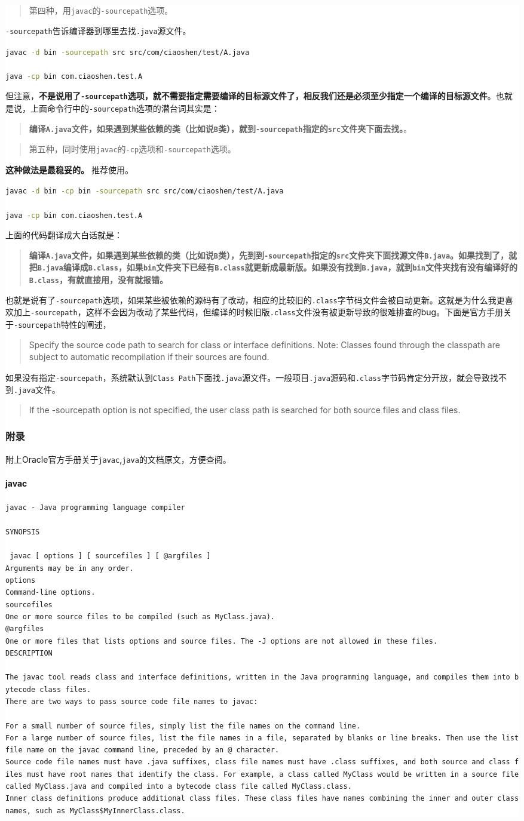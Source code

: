 > 第四种，用`javac`的`-sourcepath`选项。

`-sourcepath`告诉编译器到哪里去找`.java`源文件。
```bash
javac -d bin -sourcepath src src/com/ciaoshen/test/A.java

java -cp bin com.ciaoshen.test.A
```
但注意，**不是说用了`-sourcepath`选项，就不需要指定需要编译的目标源文件了，相反我们还是必须至少指定一个编译的目标源文件**。也就是说，上面命令行中的`-sourcepath`选项的潜台词其实是：
> **编译`A.java`文件，如果遇到某些依赖的类（比如说`B`类），就到`-sourcepath`指定的`src`文件夹下面去找。**。

> 第五种，同时使用`javac`的`-cp`选项和`-sourcepath`选项。

**这种做法是最稳妥的。** 推荐使用。

```bash
javac -d bin -cp bin -sourcepath src src/com/ciaoshen/test/A.java

java -cp bin com.ciaoshen.test.A
```
上面的代码翻译成大白话就是：
> **编译`A.java`文件，如果遇到某些依赖的类（比如说`B`类），先到到`-sourcepath`指定的`src`文件夹下面找源文件`B.java`。如果找到了，就把`B.java`编译成`B.class`，如果`bin`文件夹下已经有`B.class`就更新成最新版。如果没有找到`B.java`，就到`bin`文件夹找有没有编译好的`B.class`，有就直接用，没有就报错。**

也就是说有了`-sourcepath`选项，如果某些被依赖的源码有了改动，相应的比较旧的`.class`字节码文件会被自动更新。这就是为什么我更喜欢加上`-sourcepath`，这样不会因为改动了某些代码，但编译的时候旧版`.class`文件没有被更新导致的很难排查的bug。下面是官方手册关于`-sourcepath`特性的阐述，
> Specify the source code path to search for class or interface definitions. Note: Classes found through the classpath are subject to automatic recompilation if their sources are found.

如果没有指定`-sourcepath`，系统默认到`Class Path`下面找`.java`源文件。一般项目`.java`源码和`.class`字节码肯定分开放，就会导致找不到`.java`文件。
> If the -sourcepath option is not specified, the user class path is searched for both source files and class files.

### 附录
附上Oracle官方手册关于`javac`,`java`的文档原文，方便查阅。

#### javac
```
javac - Java programming language compiler

SYNOPSIS

 javac [ options ] [ sourcefiles ] [ @argfiles ]
Arguments may be in any order.
options
Command-line options.
sourcefiles
One or more source files to be compiled (such as MyClass.java).
@argfiles
One or more files that lists options and source files. The -J options are not allowed in these files.
DESCRIPTION

The javac tool reads class and interface definitions, written in the Java programming language, and compiles them into bytecode class files.
There are two ways to pass source code file names to javac:

For a small number of source files, simply list the file names on the command line.
For a large number of source files, list the file names in a file, separated by blanks or line breaks. Then use the list file name on the javac command line, preceded by an @ character.
Source code file names must have .java suffixes, class file names must have .class suffixes, and both source and class files must have root names that identify the class. For example, a class called MyClass would be written in a source file called MyClass.java and compiled into a bytecode class file called MyClass.class.
Inner class definitions produce additional class files. These class files have names combining the inner and outer class names, such as MyClass$MyInnerClass.class.
```